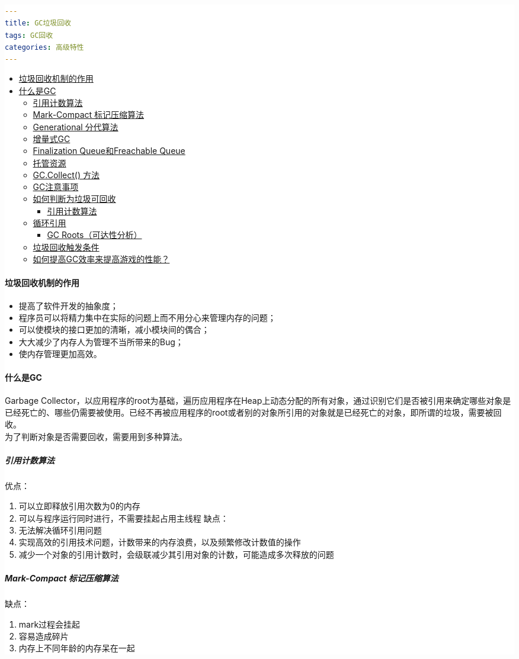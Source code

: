 ```yaml
---
title: GC垃圾回收
tags: GC回收
categories: 高级特性
---
```



- [垃圾回收机制的作用](#垃圾回收机制的作用)
- [什么是GC](#什么是gc)
    - [引用计数算法](#引用计数算法)
    - [Mark-Compact 标记压缩算法](#mark-compact-标记压缩算法)
    - [Generational 分代算法](#generational-分代算法)
    - [增量式GC](#增量式gc)
    - [Finalization Queue和Freachable Queue](#finalization-queue和freachable-queue)
    - [托管资源](#托管资源)
    - [GC.Collect() 方法](#gccollect-方法)
    - [GC注意事项](#gc注意事项)
    - [如何判断为垃圾可回收](#如何判断为垃圾可回收)
        - [引用计数算法](#引用计数算法-1)
    - [循环引用](#循环引用)
        - [GC Roots（可达性分析）](#gc-roots可达性分析)
    - [垃圾回收触发条件](#垃圾回收触发条件)
    - [如何提高GC效率来提高游戏的性能？](#如何提高gc效率来提高游戏的性能)



#### 垃圾回收机制的作用
- 提高了软件开发的抽象度；
- 程序员可以将精力集中在实际的问题上而不用分心来管理内存的问题；
- 可以使模块的接口更加的清晰，减小模块间的偶合；
- 大大减少了内存人为管理不当所带来的Bug；
- 使内存管理更加高效。

#### 什么是GC
Garbage Collector，以应用程序的root为基础，遍历应用程序在Heap上动态分配的所有对象，通过识别它们是否被引用来确定哪些对象是已经死亡的、哪些仍需要被使用。已经不再被应用程序的root或者别的对象所引用的对象就是已经死亡的对象，即所谓的垃圾，需要被回收。  
为了判断对象是否需要回收，需要用到多种算法。

##### 引用计数算法
优点：
1. 可以立即释放引用次数为0的内存
2. 可以与程序运行同时进行，不需要挂起占用主线程
缺点：
1. 无法解决循环引用问题
2. 实现高效的引用技术问题，计数带来的内存浪费，以及频繁修改计数值的操作
3. 减少一个对象的引用计数时，会级联减少其引用对象的计数，可能造成多次释放的问题	

##### Mark-Compact 标记压缩算法
缺点：
1. mark过程会挂起
2. 容易造成碎片
3. 内存上不同年龄的内存呆在一起
